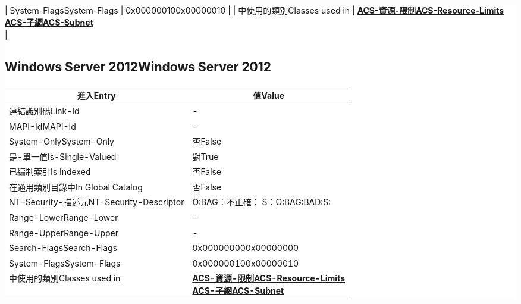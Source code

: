 | <span data-ttu-id="dc805-245">System-Flags</span><span class="sxs-lookup"><span data-stu-id="dc805-245">System-Flags</span></span>           | <span data-ttu-id="dc805-246">0x00000010</span><span class="sxs-lookup"><span data-stu-id="dc805-246">0x00000010</span></span>                                                                                                 |
| <span data-ttu-id="dc805-247">中使用的類別</span><span class="sxs-lookup"><span data-stu-id="dc805-247">Classes used in</span></span>        | [<span data-ttu-id="dc805-248">**ACS-資源-限制**</span><span class="sxs-lookup"><span data-stu-id="dc805-248">**ACS-Resource-Limits**</span></span>](c-acsresourcelimits.md)<br/> [<span data-ttu-id="dc805-249">**ACS-子網**</span><span class="sxs-lookup"><span data-stu-id="dc805-249">**ACS-Subnet**</span></span>](c-acssubnet.md)<br/> |



## <a name="windows-server-2012"></a><span data-ttu-id="dc805-250">Windows Server 2012</span><span class="sxs-lookup"><span data-stu-id="dc805-250">Windows Server 2012</span></span>



| <span data-ttu-id="dc805-251">進入</span><span class="sxs-lookup"><span data-stu-id="dc805-251">Entry</span></span> | <span data-ttu-id="dc805-252">值</span><span class="sxs-lookup"><span data-stu-id="dc805-252">Value</span></span> |
|------------------------|------------------------------------------------------------------------------------------------------------|
| <span data-ttu-id="dc805-253">連結識別碼</span><span class="sxs-lookup"><span data-stu-id="dc805-253">Link-Id</span></span>                | \-                                                                                                         |
| <span data-ttu-id="dc805-254">MAPI-Id</span><span class="sxs-lookup"><span data-stu-id="dc805-254">MAPI-Id</span></span>                | \-                                                                                                         |
| <span data-ttu-id="dc805-255">System-Only</span><span class="sxs-lookup"><span data-stu-id="dc805-255">System-Only</span></span>            | <span data-ttu-id="dc805-256">否</span><span class="sxs-lookup"><span data-stu-id="dc805-256">False</span></span>                                                                                                      |
| <span data-ttu-id="dc805-257">是-單一值</span><span class="sxs-lookup"><span data-stu-id="dc805-257">Is-Single-Valued</span></span>       | <span data-ttu-id="dc805-258">對</span><span class="sxs-lookup"><span data-stu-id="dc805-258">True</span></span>                                                                                                       |
| <span data-ttu-id="dc805-259">已編制索引</span><span class="sxs-lookup"><span data-stu-id="dc805-259">Is Indexed</span></span>             | <span data-ttu-id="dc805-260">否</span><span class="sxs-lookup"><span data-stu-id="dc805-260">False</span></span>                                                                                                      |
| <span data-ttu-id="dc805-261">在通用類別目錄中</span><span class="sxs-lookup"><span data-stu-id="dc805-261">In Global Catalog</span></span>      | <span data-ttu-id="dc805-262">否</span><span class="sxs-lookup"><span data-stu-id="dc805-262">False</span></span>                                                                                                      |
| <span data-ttu-id="dc805-263">NT-Security-描述元</span><span class="sxs-lookup"><span data-stu-id="dc805-263">NT-Security-Descriptor</span></span> | <span data-ttu-id="dc805-264">O:BAG：不正確： S：</span><span class="sxs-lookup"><span data-stu-id="dc805-264">O:BAG:BAD:S:</span></span>                                                                                               |
| <span data-ttu-id="dc805-265">Range-Lower</span><span class="sxs-lookup"><span data-stu-id="dc805-265">Range-Lower</span></span>            | \-                                                                                                         |
| <span data-ttu-id="dc805-266">Range-Upper</span><span class="sxs-lookup"><span data-stu-id="dc805-266">Range-Upper</span></span>            | \-                                                                                                         |
| <span data-ttu-id="dc805-267">Search-Flags</span><span class="sxs-lookup"><span data-stu-id="dc805-267">Search-Flags</span></span>           | <span data-ttu-id="dc805-268">0x00000000</span><span class="sxs-lookup"><span data-stu-id="dc805-268">0x00000000</span></span>                                                                                                 |
| <span data-ttu-id="dc805-269">System-Flags</span><span class="sxs-lookup"><span data-stu-id="dc805-269">System-Flags</span></span>           | <span data-ttu-id="dc805-270">0x00000010</span><span class="sxs-lookup"><span data-stu-id="dc805-270">0x00000010</span></span>                                                                                                 |
| <span data-ttu-id="dc805-271">中使用的類別</span><span class="sxs-lookup"><span data-stu-id="dc805-271">Classes used in</span></span>        | [<span data-ttu-id="dc805-272">**ACS-資源-限制**</span><span class="sxs-lookup"><span data-stu-id="dc805-272">**ACS-Resource-Limits**</span></span>](c-acsresourcelimits.md)<br/> [<span data-ttu-id="dc805-273">**ACS-子網**</span><span class="sxs-lookup"><span data-stu-id="dc805-273">**ACS-Subnet**</span></span>](c-acssubnet.md)<br/> |



 

 





